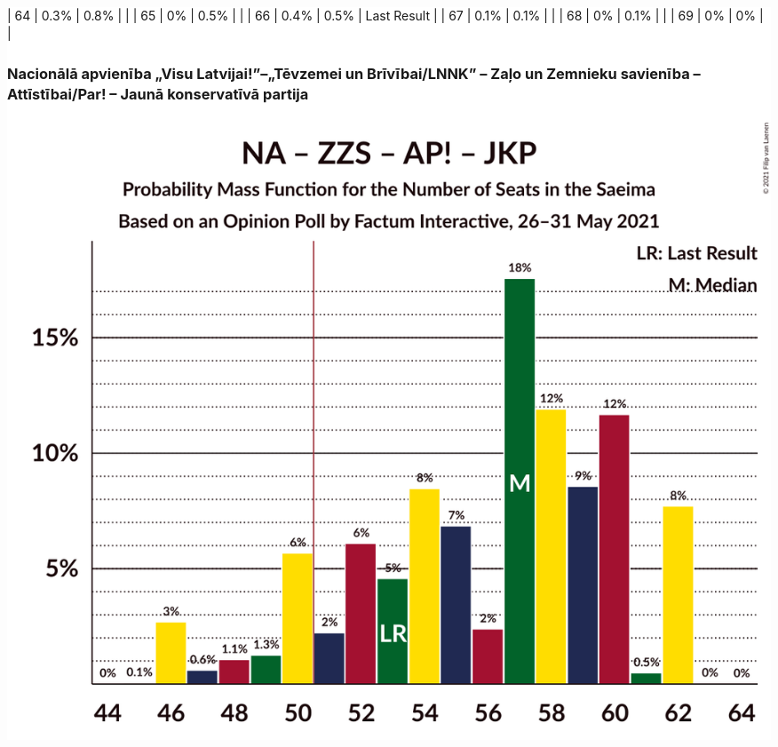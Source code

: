 | 64 | 0.3% | 0.8% |  |
| 65 | 0% | 0.5% |  |
| 66 | 0.4% | 0.5% | Last Result |
| 67 | 0.1% | 0.1% |  |
| 68 | 0% | 0.1% |  |
| 69 | 0% | 0% |  |

### Nacionālā apvienība „Visu Latvijai!”–„Tēvzemei un Brīvībai/LNNK” – Zaļo un Zemnieku savienība – Attīstībai/Par! – Jaunā konservatīvā partija

![Graph with seats probability mass function not yet produced](2021-05-31-FactumInteractive-coalitions-seats-pmf-na–zzs–ap–jkp.png "Seats Probability Mass Function")
